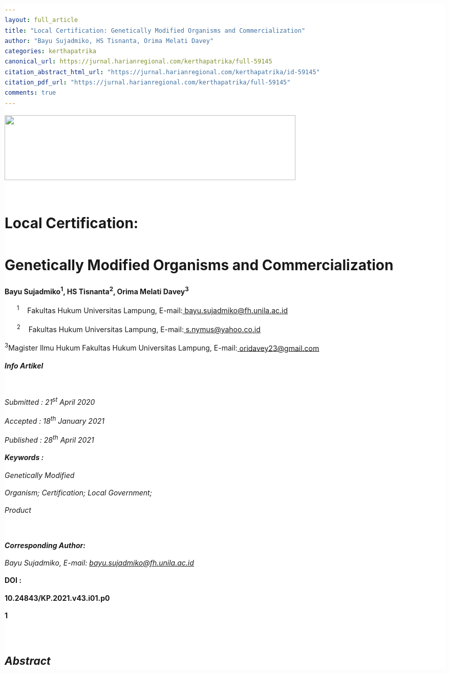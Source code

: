 ```yaml
---
layout: full_article
title: "Local Certification: Genetically Modified Organisms and Commercialization"
author: "Bayu Sujadmiko, HS Tisnanta, Orima Melati Davey"
categories: kerthapatrika
canonical_url: https://jurnal.harianregional.com/kerthapatrika/full-59145 
citation_abstract_html_url: "https://jurnal.harianregional.com/kerthapatrika/id-59145"
citation_pdf_url: "https://jurnal.harianregional.com/kerthapatrika/full-59145"  
comments: true
---
```


<div><img src="https://jurnal.harianregional.com/media/59145-1.jpg" alt="" style="width:426pt;height:95pt;">
</div><br clear="all"><a name="caption1"></a>
<h1><a name="bookmark0"></a><span class="font6" style="font-weight:bold;"><a name="bookmark1"></a>Local Certification:</span><br><br><span class="font6" style="font-weight:bold;"><a name="bookmark2"></a>Genetically Modified Organisms and Commercialization</span></h1>
<p><span class="font4" style="font-weight:bold;">Bayu Sujadmiko<sup>1</sup>, HS Tisnanta<sup>2</sup>, Orima Melati Davey<sup>3</sup></span></p>
<ul style="list-style:none;"><li>
<p><span class="font2"><sup>1</sup> &nbsp;&nbsp;&nbsp;Fakultas Hukum Universitas Lampung, E-mail:</span><a href="mailto:bayu.sujadmiko@fh.unila.ac.id"><span class="font2"> </span><span class="font2" style="text-decoration:underline;">bayu.sujadmiko@fh.unila.ac.id</span></a></p></li>
<li>
<p><span class="font2"><sup>2</sup> &nbsp;&nbsp;&nbsp;Fakultas Hukum Universitas Lampung, E-mail:</span><a href="mailto:s.nymus@yahoo.co.id"><span class="font2"> </span><span class="font2" style="text-decoration:underline;">s.nymus@yahoo.co.id</span></a></p></li></ul>
<p><span class="font2"><sup>3</sup>Magister Ilmu Hukum Fakultas Hukum Universitas Lampung, E-mail:</span><a href="mailto:oridavey23@gmail.com"><span class="font2"> </span><span class="font2" style="text-decoration:underline;">oridavey23@gmail.com</span></a></p>
<div>
<p><span class="font5" style="font-weight:bold;font-style:italic;">Info Artikel</span></p>
</div><br clear="all">
<div>
<p><span class="font2" style="font-style:italic;">Submitted : 21<sup>st</sup> April 2020</span></p>
<p><span class="font2" style="font-style:italic;">Accepted : 18<sup>th</sup> January 2021</span></p>
<p><span class="font2" style="font-style:italic;">Published : 28<sup>th</sup> April 2021</span></p>
<p><span class="font2" style="font-weight:bold;font-style:italic;">Keywords :</span></p>
<p><span class="font2" style="font-style:italic;">Genetically Modified</span></p>
<p><span class="font2" style="font-style:italic;">Organism; Certification; Local Government;</span></p>
<p><span class="font2" style="font-style:italic;">Product</span></p>
</div><br clear="all">
<div>
<p><span class="font2" style="font-weight:bold;font-style:italic;">Corresponding Author:</span></p>
<p><span class="font2" style="font-style:italic;">Bayu Sujadmiko, E-mail: </span><a href="mailto:bayu.sujadmiko@fh.unila.ac.id"><span class="font2" style="font-style:italic;text-decoration:underline;">bayu.sujadmiko@fh.unila.ac.id</span></a></p>
<p><span class="font2" style="font-weight:bold;">DOI :</span></p>
<p><span class="font2" style="font-weight:bold;">10.24843/KP.2021.v43.i01.p0</span></p>
<p><span class="font2" style="font-weight:bold;">1</span></p>
</div><br clear="all">
<h2><a name="bookmark3"></a><span class="font5" style="font-weight:bold;font-style:italic;"><a name="bookmark4"></a>Abstract</span></h2>